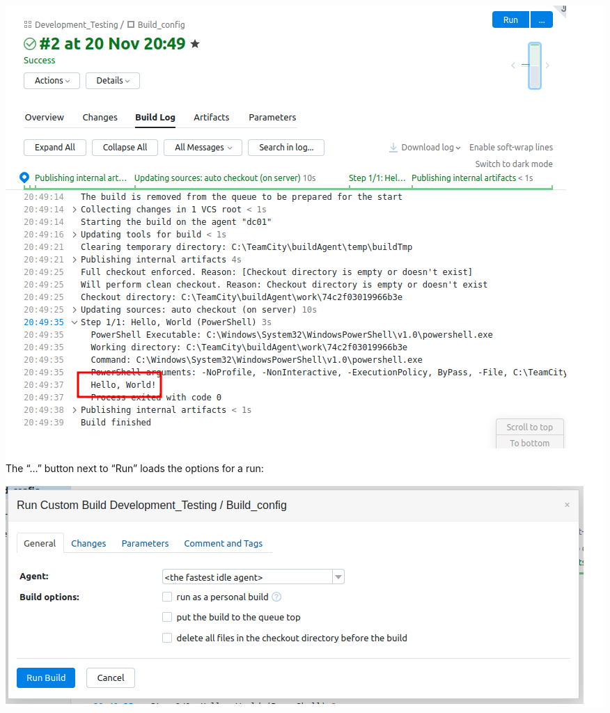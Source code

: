 ![image-20231120155009565](../img/image-20231120155009565.png)

The “…” button next to “Run” loads the options for a run:

![image-20231120155034852](../img/image-20231120155034852.png)
